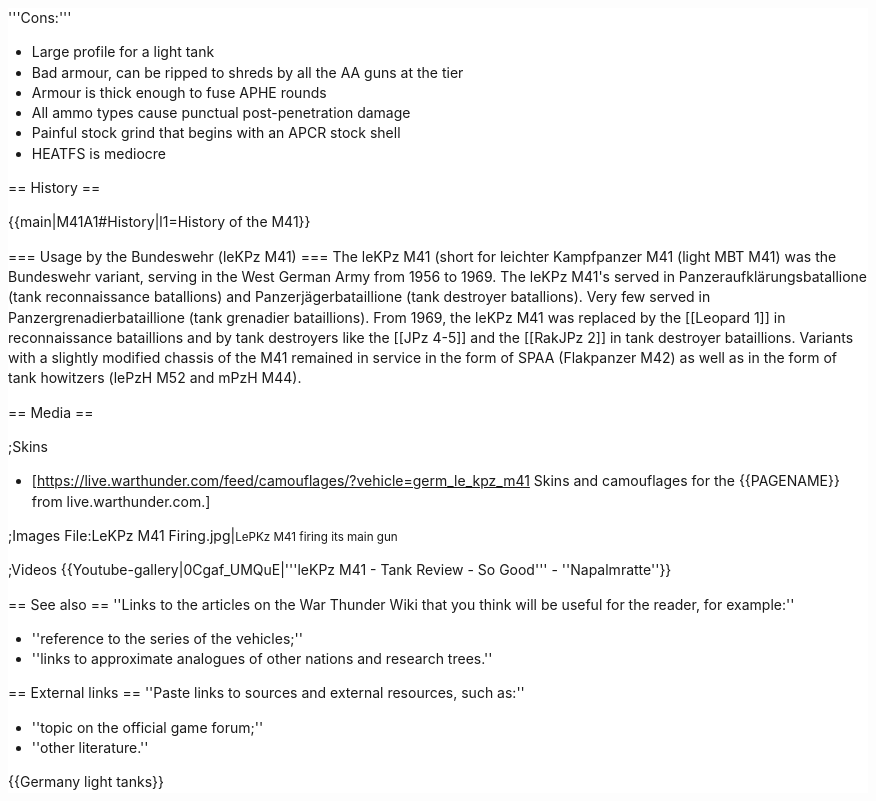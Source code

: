'''Cons:'''

* Large profile for a light tank
* Bad armour, can be ripped to shreds by all the AA guns at the tier
* Armour is thick enough to fuse APHE rounds
* All ammo types cause punctual post-penetration damage
* Painful stock grind that begins with an APCR stock shell
* HEATFS is mediocre

== History ==

{{main|M41A1#History|l1=History of the M41}}

=== Usage by the Bundeswehr (leKPz M41) ===
The leKPz M41 (short for leichter Kampfpanzer M41 (light MBT M41) was the Bundeswehr variant, serving in the West German Army from 1956 to 1969. The leKPz M41's served in Panzeraufklärungsbatallione (tank reconnaissance batallions) and Panzerjägerbataillione (tank destroyer batallions). Very few served in Panzergrenadierbataillione (tank grenadier bataillions). From 1969, the leKPz M41 was replaced by the [[Leopard 1]] in reconnaissance bataillions and by tank destroyers like the [[JPz 4-5]] and the [[RakJPz 2]] in tank destroyer bataillions. Variants with a slightly modified chassis of the M41 remained in service in the form of SPAA (Flakpanzer M42) as well as in the form of tank howitzers (lePzH M52 and mPzH M44).

== Media ==


;Skins

* [https://live.warthunder.com/feed/camouflages/?vehicle=germ_le_kpz_m41 Skins and camouflages for the {{PAGENAME}} from live.warthunder.com.]

;Images
<gallery mode="packed-hover" heights="200">
File:LeKPz M41 Firing.jpg|<small>LePKz M41 firing its main gun</small>
</gallery>

;Videos
{{Youtube-gallery|0Cgaf_UMQuE|'''leKPz M41 - Tank Review - So Good''' - ''Napalmratte''}}

== See also ==
''Links to the articles on the War Thunder Wiki that you think will be useful for the reader, for example:''

* ''reference to the series of the vehicles;''
* ''links to approximate analogues of other nations and research trees.''

== External links ==
''Paste links to sources and external resources, such as:''

* ''topic on the official game forum;''
* ''other literature.''

{{Germany light tanks}}